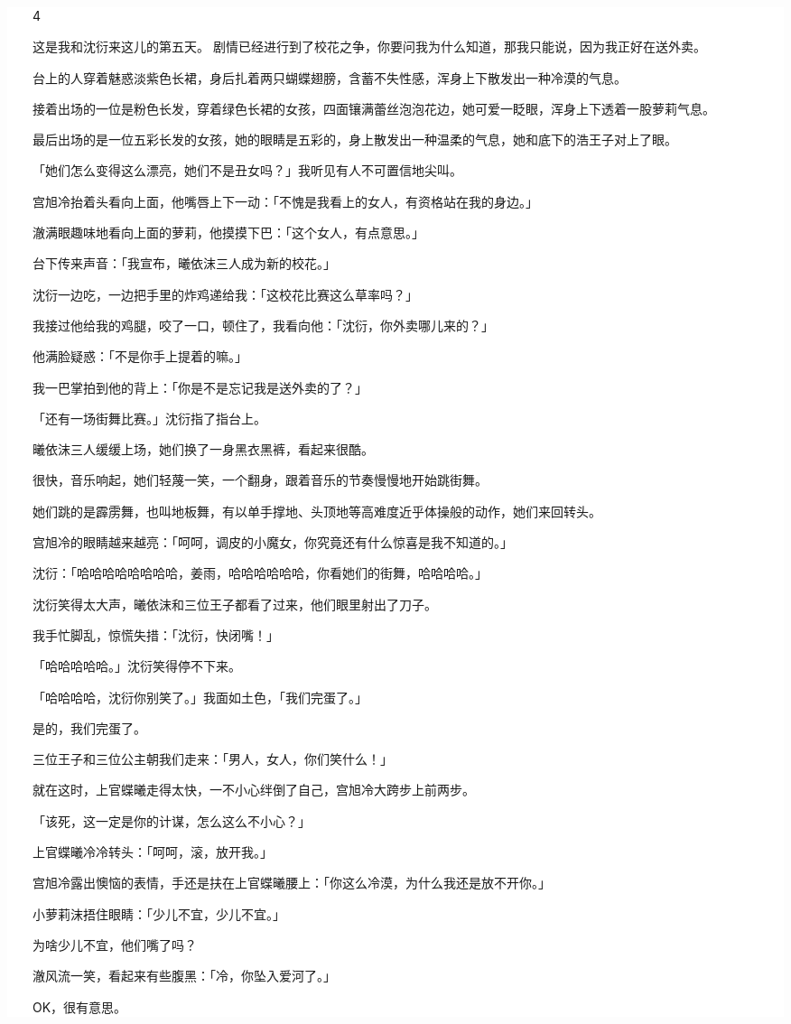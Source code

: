 &emsp;&emsp;4  
  
&emsp;&emsp;这是我和沈衍来这儿的第五天。 剧情已经进行到了校花之争，你要问我为什么知道，那我只能说，因为我正好在送外卖。  
  
&emsp;&emsp;台上的人穿着魅惑淡紫色长裙，身后扎着两只蝴蝶翅膀，含蓄不失性感，浑身上下散发出一种冷漠的气息。  
  
&emsp;&emsp;接着出场的一位是粉色长发，穿着绿色长裙的女孩，四面镶满蕾丝泡泡花边，她可爱一眨眼，浑身上下透着一股萝莉气息。  
  
&emsp;&emsp;最后出场的是一位五彩长发的女孩，她的眼睛是五彩的，身上散发出一种温柔的气息，她和底下的浩王子对上了眼。  
  
&emsp;&emsp;「她们怎么变得这么漂亮，她们不是丑女吗？」我听见有人不可置信地尖叫。  
  
&emsp;&emsp;宫旭冷抬着头看向上面，他嘴唇上下一动：「不愧是我看上的女人，有资格站在我的身边。」  
  
&emsp;&emsp;澈满眼趣味地看向上面的萝莉，他摸摸下巴：「这个女人，有点意思。」  
  
&emsp;&emsp;台下传来声音：「我宣布，曦依沫三人成为新的校花。」   
  
&emsp;&emsp;沈衍一边吃，一边把手里的炸鸡递给我：「这校花比赛这么草率吗？」  
  
&emsp;&emsp;我接过他给我的鸡腿，咬了一口，顿住了，我看向他：「沈衍，你外卖哪儿来的？」  
  
&emsp;&emsp;他满脸疑惑：「不是你手上提着的嘛。」  
  
&emsp;&emsp;我一巴掌拍到他的背上：「你是不是忘记我是送外卖的了？」  
  
&emsp;&emsp;「还有一场街舞比赛。」沈衍指了指台上。  
  
&emsp;&emsp;曦依沫三人缓缓上场，她们换了一身黑衣黑裤，看起来很酷。  
  
&emsp;&emsp;很快，音乐响起，她们轻蔑一笑，一个翻身，跟着音乐的节奏慢慢地开始跳街舞。  
  
&emsp;&emsp;她们跳的是霹雳舞，也叫地板舞，有以单手撑地、头顶地等高难度近乎体操般的动作，她们来回转头。  
  
&emsp;&emsp;宫旭冷的眼睛越来越亮：「呵呵，调皮的小魔女，你究竟还有什么惊喜是我不知道的。」  
  
&emsp;&emsp;沈衍：「哈哈哈哈哈哈哈哈，姜雨，哈哈哈哈哈哈，你看她们的街舞，哈哈哈哈。」  
  
&emsp;&emsp;沈衍笑得太大声，曦依沫和三位王子都看了过来，他们眼里射出了刀子。  
  
&emsp;&emsp;我手忙脚乱，惊慌失措：「沈衍，快闭嘴！」  
  
&emsp;&emsp;「哈哈哈哈哈。」沈衍笑得停不下来。  
  
&emsp;&emsp;「哈哈哈哈，沈衍你别笑了。」我面如土色，「我们完蛋了。」  
  
&emsp;&emsp;是的，我们完蛋了。  
  
&emsp;&emsp;三位王子和三位公主朝我们走来：「男人，女人，你们笑什么！」  
  
&emsp;&emsp;就在这时，上官蝶曦走得太快，一不小心绊倒了自己，宫旭冷大跨步上前两步。  
  
&emsp;&emsp;「该死，这一定是你的计谋，怎么这么不小心？」  
  
&emsp;&emsp;上官蝶曦冷冷转头：「呵呵，滚，放开我。」  
  
&emsp;&emsp;宫旭冷露出懊恼的表情，手还是扶在上官蝶曦腰上：「你这么冷漠，为什么我还是放不开你。」  
  
&emsp;&emsp;小萝莉沫捂住眼睛：「少儿不宜，少儿不宜。」  
  
&emsp;&emsp;为啥少儿不宜，他们嘴了吗？  
  
&emsp;&emsp;澈风流一笑，看起来有些腹黑：「冷，你坠入爱河了。」  
  
&emsp;&emsp;OK，很有意思。  
  